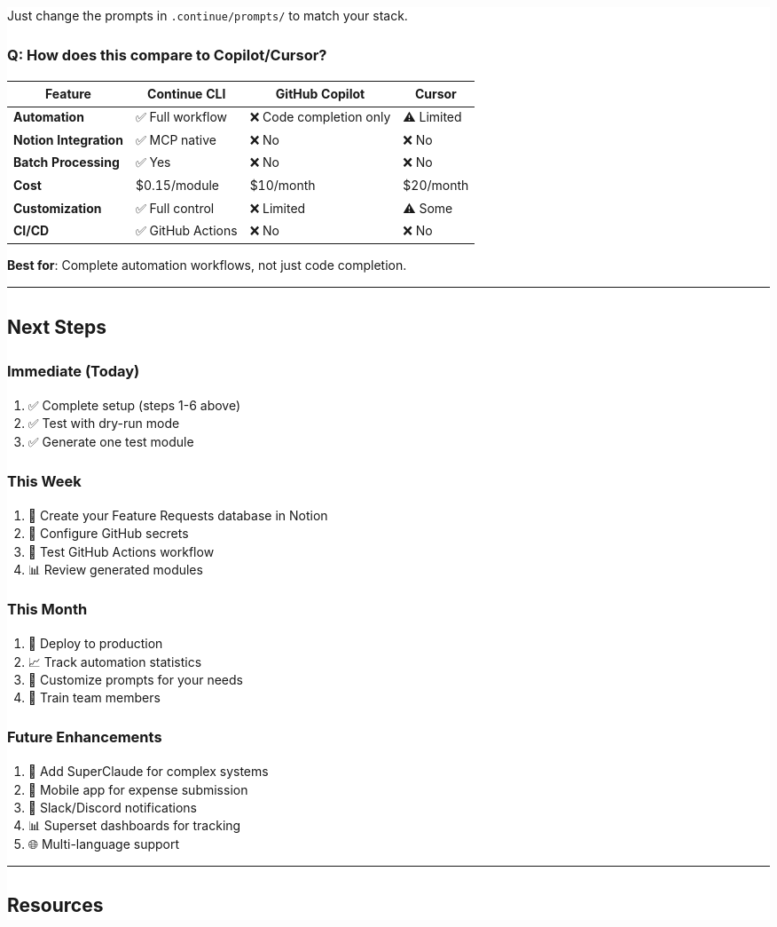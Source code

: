 Just change the prompts in `.continue/prompts/` to match your stack.

### Q: How does this compare to Copilot/Cursor?

| Feature | Continue CLI | GitHub Copilot | Cursor |
|---------|-------------|----------------|--------|
| **Automation** | ✅ Full workflow | ❌ Code completion only | ⚠️ Limited |
| **Notion Integration** | ✅ MCP native | ❌ No | ❌ No |
| **Batch Processing** | ✅ Yes | ❌ No | ❌ No |
| **Cost** | $0.15/module | $10/month | $20/month |
| **Customization** | ✅ Full control | ❌ Limited | ⚠️ Some |
| **CI/CD** | ✅ GitHub Actions | ❌ No | ❌ No |

**Best for**: Complete automation workflows, not just code completion.

---

## Next Steps

### Immediate (Today)
1. ✅ Complete setup (steps 1-6 above)
2. ✅ Test with dry-run mode
3. ✅ Generate one test module

### This Week
1. 📝 Create your Feature Requests database in Notion
2. 🔗 Configure GitHub secrets
3. 🧪 Test GitHub Actions workflow
4. 📊 Review generated modules

### This Month
1. 🚀 Deploy to production
2. 📈 Track automation statistics
3. 🎨 Customize prompts for your needs
4. 👥 Train team members

### Future Enhancements
1. 🤖 Add SuperClaude for complex systems
2. 📱 Mobile app for expense submission
3. 🔔 Slack/Discord notifications
4. 📊 Superset dashboards for tracking
5. 🌐 Multi-language support

---

## Resources
